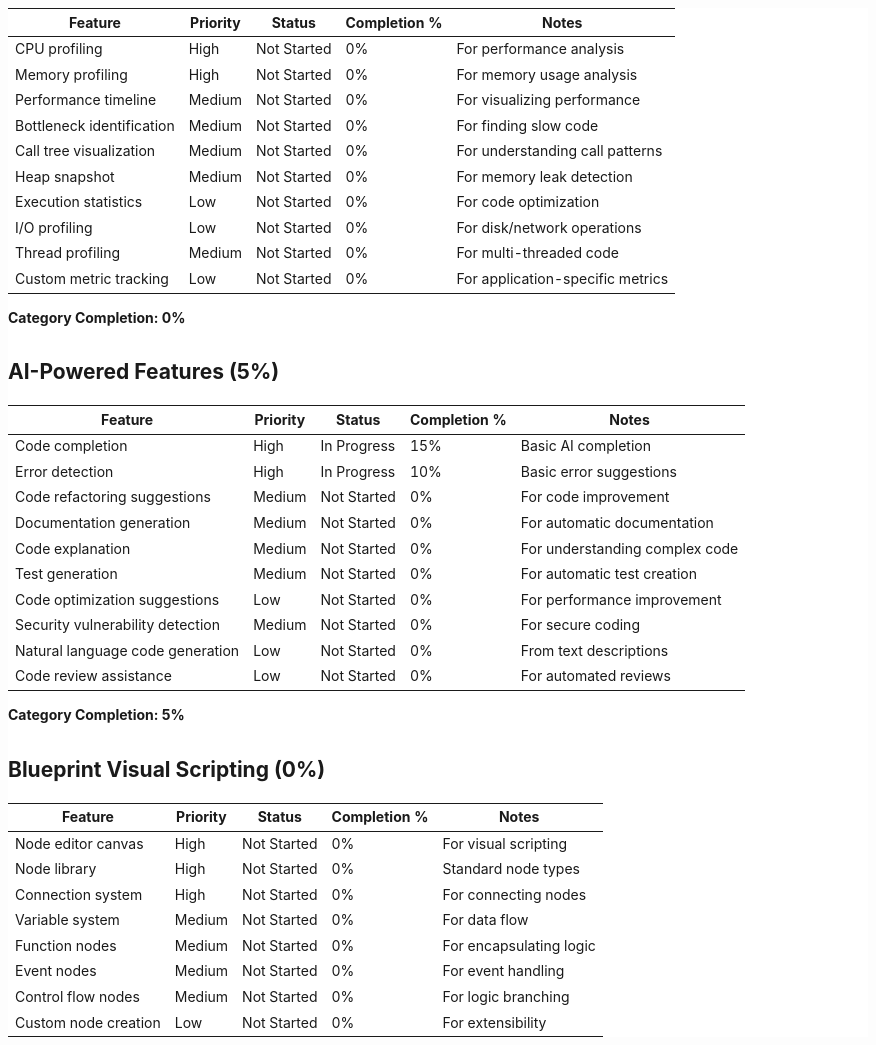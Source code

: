 | Feature | Priority | Status | Completion % | Notes |
|---------|----------|--------|-------------|-------|
| CPU profiling | High | Not Started | 0% | For performance analysis |
| Memory profiling | High | Not Started | 0% | For memory usage analysis |
| Performance timeline | Medium | Not Started | 0% | For visualizing performance |
| Bottleneck identification | Medium | Not Started | 0% | For finding slow code |
| Call tree visualization | Medium | Not Started | 0% | For understanding call patterns |
| Heap snapshot | Medium | Not Started | 0% | For memory leak detection |
| Execution statistics | Low | Not Started | 0% | For code optimization |
| I/O profiling | Low | Not Started | 0% | For disk/network operations |
| Thread profiling | Medium | Not Started | 0% | For multi-threaded code |
| Custom metric tracking | Low | Not Started | 0% | For application-specific metrics |

**Category Completion: 0%**

## AI-Powered Features (5%)

| Feature | Priority | Status | Completion % | Notes |
|---------|----------|--------|-------------|-------|
| Code completion | High | In Progress | 15% | Basic AI completion |
| Error detection | High | In Progress | 10% | Basic error suggestions |
| Code refactoring suggestions | Medium | Not Started | 0% | For code improvement |
| Documentation generation | Medium | Not Started | 0% | For automatic documentation |
| Code explanation | Medium | Not Started | 0% | For understanding complex code |
| Test generation | Medium | Not Started | 0% | For automatic test creation |
| Code optimization suggestions | Low | Not Started | 0% | For performance improvement |
| Security vulnerability detection | Medium | Not Started | 0% | For secure coding |
| Natural language code generation | Low | Not Started | 0% | From text descriptions |
| Code review assistance | Low | Not Started | 0% | For automated reviews |

**Category Completion: 5%**

## Blueprint Visual Scripting (0%)

| Feature | Priority | Status | Completion % | Notes |
|---------|----------|--------|-------------|-------|
| Node editor canvas | High | Not Started | 0% | For visual scripting |
| Node library | High | Not Started | 0% | Standard node types |
| Connection system | High | Not Started | 0% | For connecting nodes |
| Variable system | Medium | Not Started | 0% | For data flow |
| Function nodes | Medium | Not Started | 0% | For encapsulating logic |
| Event nodes | Medium | Not Started | 0% | For event handling |
| Control flow nodes | Medium | Not Started | 0% | For logic branching |
| Custom node creation | Low | Not Started | 0% | For extensibility |
